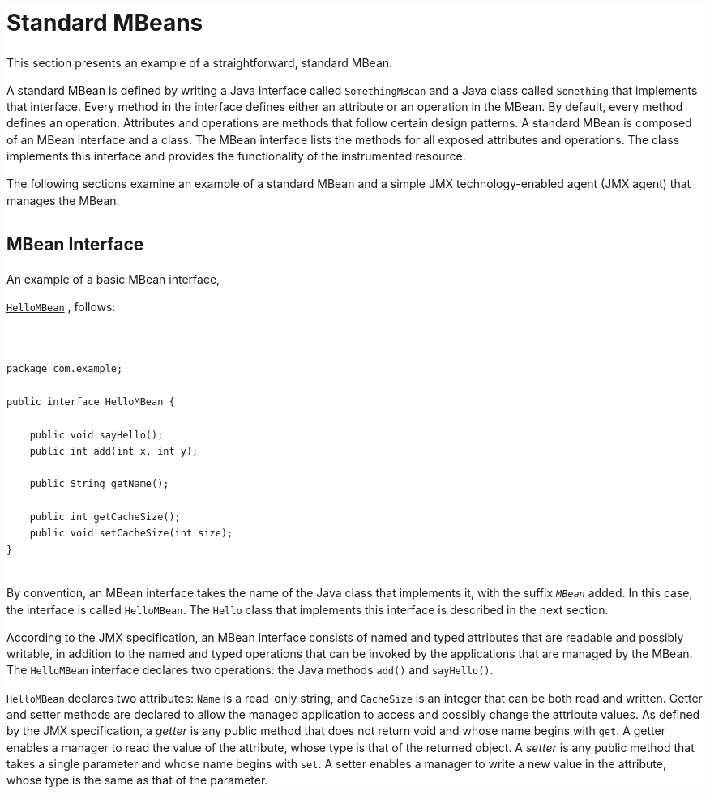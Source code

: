 
# Standard MBeans

This section presents an example of a straightforward, standard MBean.

A standard MBean is defined by writing a Java interface called `SomethingMBean` and a Java class called `Something` that implements that interface. Every method in the interface defines either an attribute or an operation in the MBean. By default, every method defines an operation. Attributes and operations are methods that follow certain design patterns. A standard MBean is composed of an MBean interface and a class. The MBean interface lists the methods for all exposed attributes and operations. The class implements this interface and provides the functionality of the instrumented resource.

The following sections examine an example of a standard MBean and a simple JMX technology-enabled agent (JMX agent) that manages the MBean.

## MBean Interface

An example of a basic MBean interface, 

[`HelloMBean`](../examples/HelloMBean.java)
, follows:

```


package com.example; 
 
public interface HelloMBean { 
 
    public void sayHello(); 
    public int add(int x, int y); 
    
    public String getName(); 
     
    public int getCacheSize(); 
    public void setCacheSize(int size); 
} 


```

By convention, an MBean interface takes the name of the Java class that implements it, with the suffix *`MBean`* added. In this case, the interface is called `HelloMBean`. The `Hello` class that implements this interface is described in the next section.

According to the JMX specification, an MBean interface consists of named and typed attributes that are readable and possibly writable, in addition to the named and typed operations that can be invoked by the applications that are managed by the MBean. The `HelloMBean` interface declares two operations: the Java methods `add()` and `sayHello()`.

`HelloMBean` declares two attributes: `Name` is a read-only string, and `CacheSize` is an integer that can be both read and written. Getter and setter methods are declared to allow the managed application to access and possibly change the attribute values. As defined by the JMX specification, a *getter* is any public method that does not return void and whose name begins with `get`. A getter enables a manager to read the value of the attribute, whose type is that of the returned object. A *setter* is any public method that takes a single parameter and whose name begins with `set`. A setter enables a manager to write a new value in the attribute, whose type is the same as that of the parameter.
